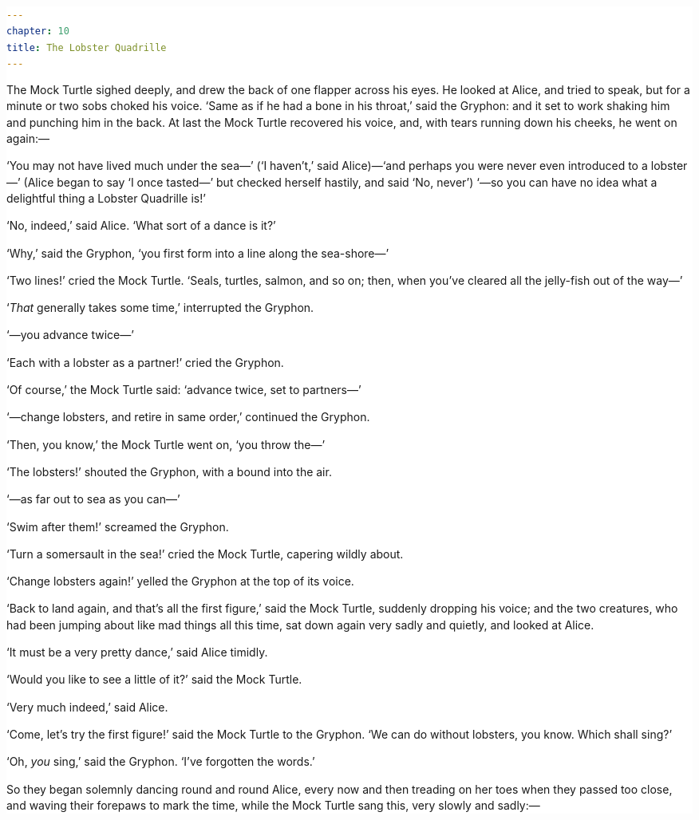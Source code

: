 ```yaml
---
chapter: 10
title: The Lobster Quadrille
---
```

The Mock Turtle sighed deeply, and drew the back of one flapper across his eyes. He looked at Alice, and tried to speak, but for a minute or two sobs choked his voice. ‘Same as if he had a bone in his throat,’ said the Gryphon: and it set to work shaking him and punching him in the back. At last the Mock Turtle recovered his voice, and, with tears running down his cheeks, he went on again:—

‘You may not have lived much under the sea—’ (‘I haven’t,’ said Alice)—‘and perhaps you were never even introduced to a lobster—’ (Alice began to say ‘I once tasted—’ but checked herself hastily, and said ‘No, never’) ‘—so you can have no idea what a delightful thing a Lobster Quadrille is!’

‘No, indeed,’ said Alice. ‘What sort of a dance is it?’

‘Why,’ said the Gryphon, ‘you first form into a line along the sea-shore—’

‘Two lines!’ cried the Mock Turtle. ‘Seals, turtles, salmon, and so on; then, when you’ve cleared all the jelly-fish out of the way—’

‘_That_ generally takes some time,’ interrupted the Gryphon.

‘—you advance twice—’

‘Each with a lobster as a partner!’ cried the Gryphon.

‘Of course,’ the Mock Turtle said: ‘advance twice, set to partners—’

‘—change lobsters, and retire in same order,’ continued the Gryphon.

‘Then, you know,’ the Mock Turtle went on, ‘you throw the—’

‘The lobsters!’ shouted the Gryphon, with a bound into the air.

‘—as far out to sea as you can—’

‘Swim after them!’ screamed the Gryphon.

‘Turn a somersault in the sea!’ cried the Mock Turtle, capering wildly about.

‘Change lobsters again!’ yelled the Gryphon at the top of its voice.

‘Back to land again, and that’s all the first figure,’ said the Mock Turtle, suddenly dropping his voice; and the two creatures, who had been jumping about like mad things all this time, sat down again very sadly and quietly, and looked at Alice.

‘It must be a very pretty dance,’ said Alice timidly.

‘Would you like to see a little of it?’ said the Mock Turtle.

‘Very much indeed,’ said Alice.

‘Come, let’s try the first figure!’ said the Mock Turtle to the Gryphon. ‘We can do without lobsters, you know. Which shall sing?’

‘Oh, _you_ sing,’ said the Gryphon. ‘I’ve forgotten the words.’

So they began solemnly dancing round and round Alice, every now and then treading on her toes when they passed too close, and waving their forepaws to mark the time, while the Mock Turtle sang this, very slowly and sadly:—
